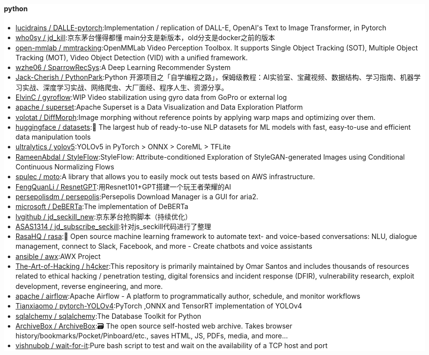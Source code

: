 #### python
* [lucidrains / DALLE-pytorch](https://github.com/lucidrains/DALLE-pytorch):Implementation / replication of DALL-E, OpenAI's Text to Image Transformer, in Pytorch
* [who0sy / jd_kill](https://github.com/who0sy/jd_kill):京东茅台懂得都懂 main分支是新版本，old分支是docker之前的版本
* [open-mmlab / mmtracking](https://github.com/open-mmlab/mmtracking):OpenMMLab Video Perception Toolbox. It supports Single Object Tracking (SOT), Multiple Object Tracking (MOT), Video Object Detection (VID) with a unified framework.
* [wzhe06 / SparrowRecSys](https://github.com/wzhe06/SparrowRecSys):A Deep Learning Recommender System
* [Jack-Cherish / PythonPark](https://github.com/Jack-Cherish/PythonPark):Python 开源项目之「自学编程之路」，保姆级教程：AI实验室、宝藏视频、数据结构、学习指南、机器学习实战、深度学习实战、网络爬虫、大厂面经、程序人生、资源分享。
* [ElvinC / gyroflow](https://github.com/ElvinC/gyroflow):WIP Video stabilization using gyro data from GoPro or external log
* [apache / superset](https://github.com/apache/superset):Apache Superset is a Data Visualization and Data Exploration Platform
* [volotat / DiffMorph](https://github.com/volotat/DiffMorph):Image morphing without reference points by applying warp maps and optimizing over them.
* [huggingface / datasets](https://github.com/huggingface/datasets):🤗 The largest hub of ready-to-use NLP datasets for ML models with fast, easy-to-use and efficient data manipulation tools
* [ultralytics / yolov5](https://github.com/ultralytics/yolov5):YOLOv5 in PyTorch > ONNX > CoreML > TFLite
* [RameenAbdal / StyleFlow](https://github.com/RameenAbdal/StyleFlow):StyleFlow: Attribute-conditioned Exploration of StyleGAN-generated Images using Conditional Continuous Normalizing Flows
* [spulec / moto](https://github.com/spulec/moto):A library that allows you to easily mock out tests based on AWS infrastructure.
* [FengQuanLi / ResnetGPT](https://github.com/FengQuanLi/ResnetGPT):用Resnet101+GPT搭建一个玩王者荣耀的AI
* [persepolisdm / persepolis](https://github.com/persepolisdm/persepolis):Persepolis Download Manager is a GUI for aria2.
* [microsoft / DeBERTa](https://github.com/microsoft/DeBERTa):The implementation of DeBERTa
* [lvgithub / jd_seckill_new](https://github.com/lvgithub/jd_seckill_new):京东茅台抢购脚本（持续优化）
* [ASAS1314 / jd_subscribe_seckill](https://github.com/ASAS1314/jd_subscribe_seckill):针对js_seckill代码进行了整理
* [RasaHQ / rasa](https://github.com/RasaHQ/rasa):💬 Open source machine learning framework to automate text- and voice-based conversations: NLU, dialogue management, connect to Slack, Facebook, and more - Create chatbots and voice assistants
* [ansible / awx](https://github.com/ansible/awx):AWX Project
* [The-Art-of-Hacking / h4cker](https://github.com/The-Art-of-Hacking/h4cker):This repository is primarily maintained by Omar Santos and includes thousands of resources related to ethical hacking / penetration testing, digital forensics and incident response (DFIR), vulnerability research, exploit development, reverse engineering, and more.
* [apache / airflow](https://github.com/apache/airflow):Apache Airflow - A platform to programmatically author, schedule, and monitor workflows
* [Tianxiaomo / pytorch-YOLOv4](https://github.com/Tianxiaomo/pytorch-YOLOv4):PyTorch ,ONNX and TensorRT implementation of YOLOv4
* [sqlalchemy / sqlalchemy](https://github.com/sqlalchemy/sqlalchemy):The Database Toolkit for Python
* [ArchiveBox / ArchiveBox](https://github.com/ArchiveBox/ArchiveBox):🗃 The open source self-hosted web archive. Takes browser history/bookmarks/Pocket/Pinboard/etc., saves HTML, JS, PDFs, media, and more...
* [vishnubob / wait-for-it](https://github.com/vishnubob/wait-for-it):Pure bash script to test and wait on the availability of a TCP host and port
